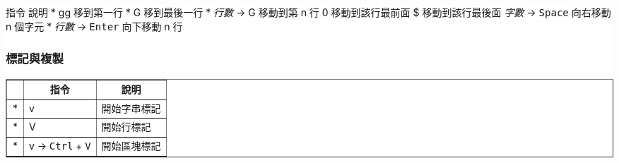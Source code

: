 <th>指令</th>
<th>說明</th>
</tr>
<tr>
<td>*</td>
<td>gg</td>
<td>移到第一行</td>
</tr>
<tr>
<td>*</td>
<td>G</td>
<td>移到最後一行</td>
</tr>
<tr>
<td>*</td>
<td><em>行數</em> → G</td>
<td>移動到第 n 行</td>
</tr>
<tr>
<td></td>
<td>0</td>
<td>移動到該行最前面</td>
</tr>
<tr>
<td></td>
<td>$</td>
<td>移動到該行最後面</td>
</tr>
<tr>
<td></td>
<td><em>字數</em> → <kbd>Space</kbd></td>
<td>向右移動 n 個字元</td>
</tr>
<tr>
<td>*</td>
<td><em>行數</em> → <kbd>Enter</kbd></td>
<td>向下移動 n 行</td>
</tr>
</tbody>
</table>
<h3>標記與複製</h3>
<table border="1">
<tbody>
<tr>
<th></th>
<th>指令</th>
<th>說明</th>
</tr>
<tr>
<td>*</td>
<td>v</td>
<td>開始字串標記</td>
</tr>
<tr>
<td>*</td>
<td>V</td>
<td>開始行標記</td>
</tr>
<tr>
<td>*</td>
<td>v → <kbd>Ctrl</kbd> + <kbd>V</kbd></td>
<td>開始區塊標記</td>
</tr>
<tr>
